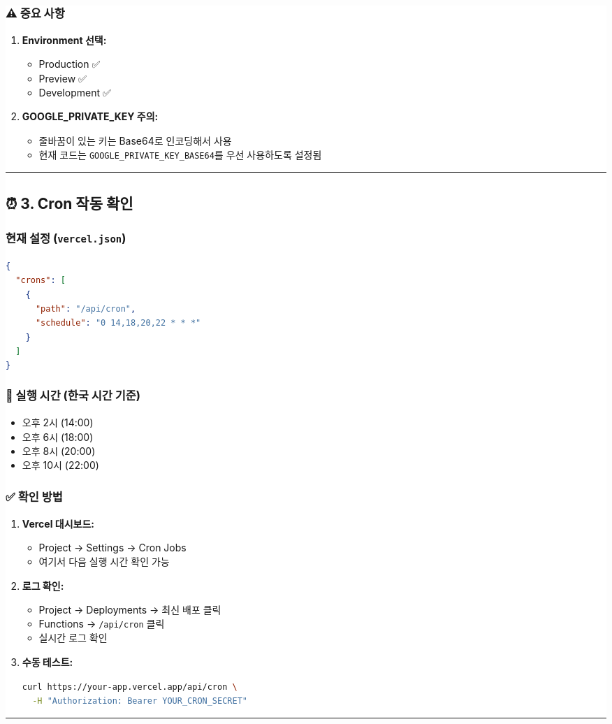 ### ⚠️ 중요 사항

1. **Environment 선택:**
   - Production ✅
   - Preview ✅
   - Development ✅
   
2. **GOOGLE_PRIVATE_KEY 주의:**
   - 줄바꿈이 있는 키는 Base64로 인코딩해서 사용
   - 현재 코드는 `GOOGLE_PRIVATE_KEY_BASE64`를 우선 사용하도록 설정됨

---

## ⏰ 3. Cron 작동 확인

### 현재 설정 (`vercel.json`)

```json
{
  "crons": [
    {
      "path": "/api/cron",
      "schedule": "0 14,18,20,22 * * *"
    }
  ]
}
```

### 📅 실행 시간 (한국 시간 기준)
- 오후 2시 (14:00)
- 오후 6시 (18:00)
- 오후 8시 (20:00)
- 오후 10시 (22:00)

### ✅ 확인 방법

1. **Vercel 대시보드:**
   - Project → Settings → Cron Jobs
   - 여기서 다음 실행 시간 확인 가능

2. **로그 확인:**
   - Project → Deployments → 최신 배포 클릭
   - Functions → `/api/cron` 클릭
   - 실시간 로그 확인

3. **수동 테스트:**
   ```bash
   curl https://your-app.vercel.app/api/cron \
     -H "Authorization: Bearer YOUR_CRON_SECRET"
   ```

---
